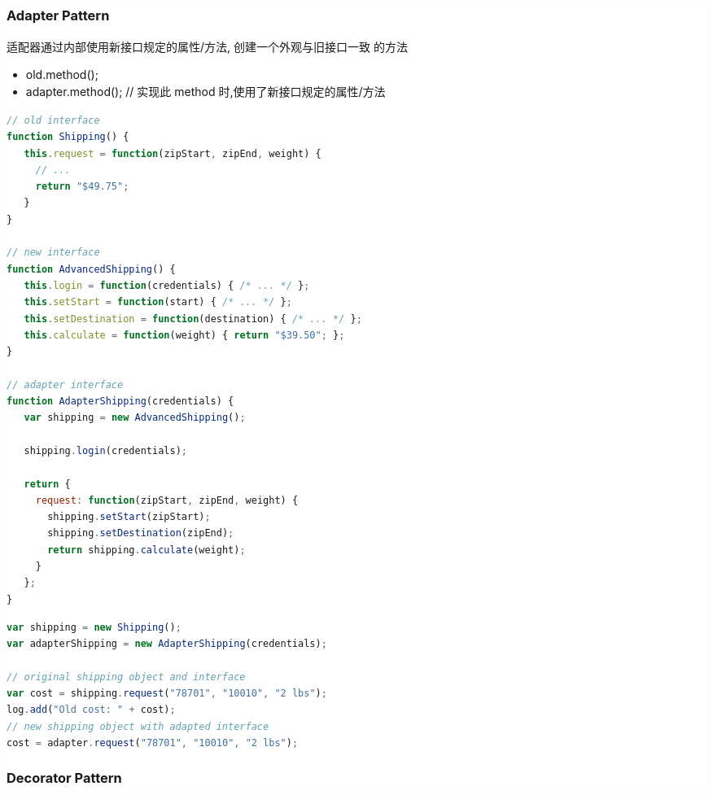 ### Adapter Pattern

适配器通过内部使用新接口规定的属性/方法, 创建一个外观与旧接口一致 的方法

- old.method();
- adapter.method();  // 实现此 method 时,使用了新接口规定的属性/方法

```js
// old interface
function Shipping() {
   this.request = function(zipStart, zipEnd, weight) {
     // ...
     return "$49.75";
   }
}

// new interface
function AdvancedShipping() {
   this.login = function(credentials) { /* ... */ };
   this.setStart = function(start) { /* ... */ };
   this.setDestination = function(destination) { /* ... */ };
   this.calculate = function(weight) { return "$39.50"; };
}

// adapter interface
function AdapterShipping(credentials) {
   var shipping = new AdvancedShipping();

   shipping.login(credentials);

   return {
     request: function(zipStart, zipEnd, weight) {
       shipping.setStart(zipStart);
       shipping.setDestination(zipEnd);
       return shipping.calculate(weight);
     }
   };
}
```

```js
var shipping = new Shipping();
var adapterShipping = new AdapterShipping(credentials);

// original shipping object and interface
var cost = shipping.request("78701", "10010", "2 lbs");
log.add("Old cost: " + cost);
// new shipping object with adapted interface
cost = adapter.request("78701", "10010", "2 lbs");
```

### Decorator Pattern
